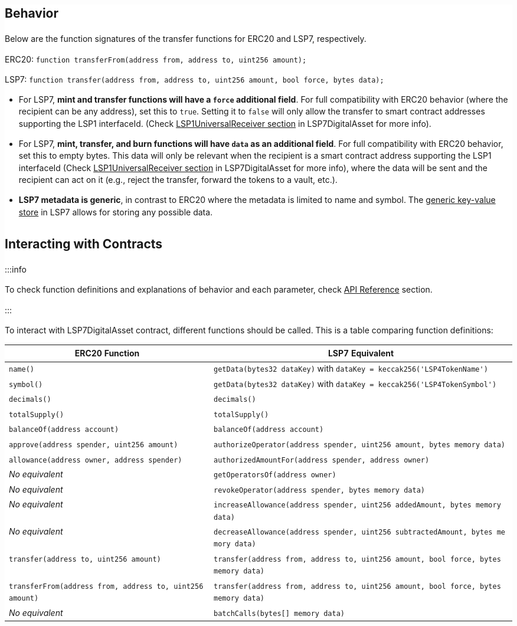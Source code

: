 ## Behavior

Below are the function signatures of the transfer functions for ERC20 and LSP7, respectively.

ERC20: `function transferFrom(address from, address to, uint256 amount);`

LSP7: `function transfer(address from, address to, uint256 amount, bool force, bytes data);`

- For LSP7, **mint and transfer functions will have a `force` additional field**. For full compatibility with ERC20 behavior (where the recipient can be any address), set this to `true`. Setting it to `false` will only allow the transfer to smart contract addresses supporting the LSP1 interfaceId. (Check [LSP1UniversalReceiver section](../../standards/tokens/LSP7-Digital-Asset.md#lsp1-token-hooks) in LSP7DigitalAsset for more info).

- For LSP7, **mint, transfer, and burn functions will have `data` as an additional field**. For full compatibility with ERC20 behavior, set this to empty bytes. This data will only be relevant when the recipient is a smart contract address supporting the LSP1 interfaceId (Check [LSP1UniversalReceiver section](../../standards/tokens/LSP7-Digital-Asset.md#lsp1-token-hooks) in LSP7DigitalAsset for more info), where the data will be sent and the recipient can act on it (e.g., reject the transfer, forward the tokens to a vault, etc.).

- **LSP7 metadata is generic**, in contrast to ERC20 where the metadata is limited to name and symbol. The [generic key-value store](../../standards/lsp-background/erc725.md#erc725y-generic-data-keyvalue-store) in LSP7 allows for storing any possible data.

## Interacting with Contracts

:::info

To check function definitions and explanations of behavior and each parameter, check [API Reference](../../contracts/contracts/LSP7DigitalAsset/LSP7DigitalAsset.md) section.

:::

To interact with LSP7DigitalAsset contract, different functions should be called. This is a table comparing function definitions:

| ERC20 Function                                           | LSP7 Equivalent                                                                     |
| -------------------------------------------------------- | ----------------------------------------------------------------------------------- |
| `name()`                                                 | `getData(bytes32 dataKey)` with `dataKey = keccak256('LSP4TokenName')`              |
| `symbol()`                                               | `getData(bytes32 dataKey)` with `dataKey = keccak256('LSP4TokenSymbol')`            |
| `decimals()`                                             | `decimals()`                                                                        |
| `totalSupply()`                                          | `totalSupply()`                                                                     |
| `balanceOf(address account)`                             | `balanceOf(address account)`                                                        |
| `approve(address spender, uint256 amount)`               | `authorizeOperator(address spender, uint256 amount, bytes memory data)`             |
| `allowance(address owner, address spender)`              | `authorizedAmountFor(address spender, address owner)`                               |
| _No equivalent_                                          | `getOperatorsOf(address owner)`                                                     |
| _No equivalent_                                          | `revokeOperator(address spender, bytes memory data)`                                |
| _No equivalent_                                          | `increaseAllowance(address spender, uint256 addedAmount, bytes memory data)`        |
| _No equivalent_                                          | `decreaseAllowance(address spender, uint256 subtractedAmount, bytes memory data)`   |
| `transfer(address to, uint256 amount)`                   | `transfer(address from, address to, uint256 amount, bool force, bytes memory data)` |
| `transferFrom(address from, address to, uint256 amount)` | `transfer(address from, address to, uint256 amount, bool force, bytes memory data)` |
| _No equivalent_                                          | `batchCalls(bytes[] memory data)`                                                   |
